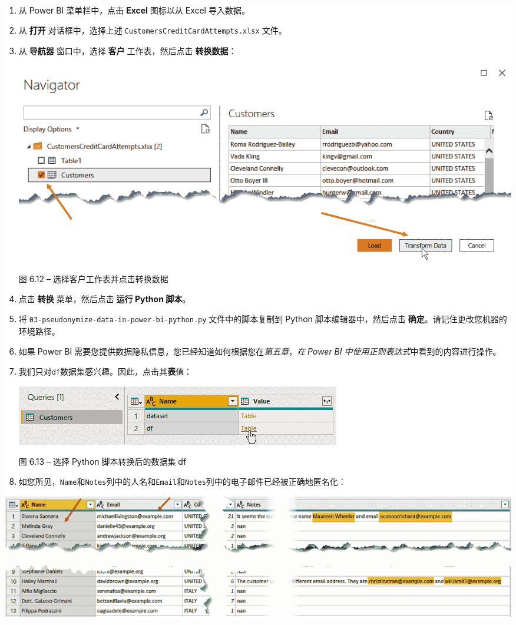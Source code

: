 1.  从 Power BI 菜单栏中，点击 **Excel** 图标以从 Excel 导入数据。

1.  从 **打开** 对话框中，选择上述 `CustomersCreditCardAttempts.xlsx` 文件。

1.  从 **导航器** 窗口中，选择 **客户** 工作表，然后点击 **转换数据**：

    ![图 6.12 – 选择客户工作表并点击转换数据](img/file168.png)

    图 6.12 – 选择客户工作表并点击转换数据

1.  点击 **转换** 菜单，然后点击 **运行 Python 脚本**。

1.  将 `03-pseudonymize-data-in-power-bi-python.py` 文件中的脚本复制到 Python 脚本编辑器中，然后点击 **确定**。请记住更改您机器的环境路径。

1.  如果 Power BI 需要您提供数据隐私信息，您已经知道如何根据您在*第五章*，*在 Power BI 中使用正则表达式*中看到的内容进行操作。

1.  我们只对`df`数据集感兴趣。因此，点击其**表**值：

    ![图 6.13 – 选择 Python 脚本转换后的数据集 df](img/file169.png)

    图 6.13 – 选择 Python 脚本转换后的数据集 df

1.  如您所见，`Name`和`Notes`列中的人名和`Email`和`Notes`列中的电子邮件已经被正确地匿名化：

![图 6.14 – Python 脚本转换后的数据集](img/file170.png)
